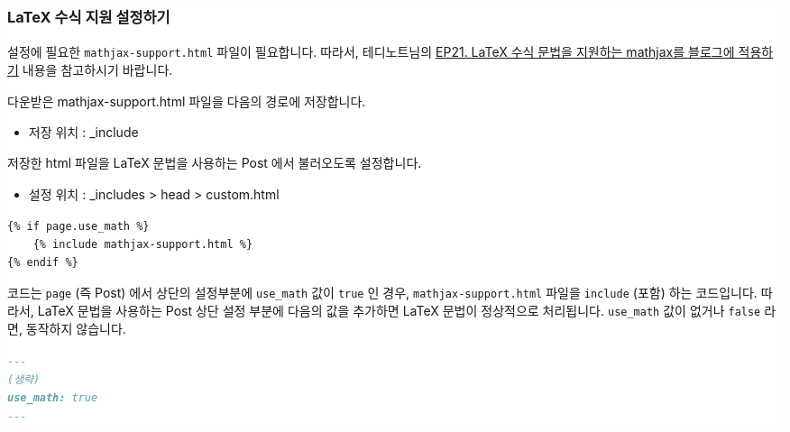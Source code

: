 ### LaTeX 수식 지원 설정하기

설정에 필요한 `mathjax-support.html` 파일이 필요합니다. 따라서, 테디노트님의 [EP21. LaTeX 수식 문법을 지원하는 mathjax를 블로그에 적용하기](https://youtu.be/3O08iA_BFbM?si=jqq_1F3WB4_W0PN8) 내용을 참고하시기 바랍니다.

다운받은 mathjax-support.html 파일을 다음의 경로에 저장합니다.

- 저장 위치 : _include

저장한 html 파일을 LaTeX 문법을 사용하는 Post 에서 불러오도록 설정합니다. 

- 설정 위치 : _includes > head > custom.html

```
{% if page.use_math %}
    {% include mathjax-support.html %}
{% endif %}
```

코드는 `page` (즉 Post) 에서 상단의 설정부분에 `use_math` 값이 `true` 인 경우, `mathjax-support.html` 파일을 `include` (포함) 하는 코드입니다. 따라서, LaTeX 문법을 사용하는 Post 상단 설정 부분에 다음의 값을 추가하면 LaTeX 문법이 정상적으로 처리됩니다. `use_math` 값이 없거나 `false` 라면, 동작하지 않습니다. 

```md
---
(생략)
use_math: true
---
```
